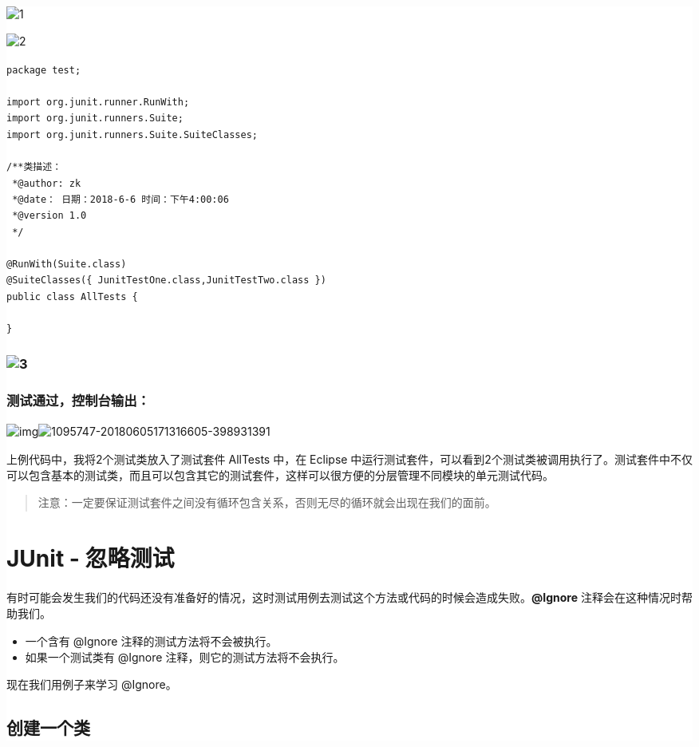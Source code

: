 



![1](https://atts.w3cschool.cn/attachments/image/20210522/1621676828107614.png)

![2](https://atts.w3cschool.cn/attachments/image/20210522/1621676841347254.png)

```
package test;

import org.junit.runner.RunWith;
import org.junit.runners.Suite;
import org.junit.runners.Suite.SuiteClasses;

/**类描述：
 *@author: zk
 *@date： 日期：2018-6-6 时间：下午4:00:06
 *@version 1.0
 */

@RunWith(Suite.class)
@SuiteClasses({ JunitTestOne.class,JunitTestTwo.class })
public class AllTests {

}
```



### ![3](https://atts.w3cschool.cn/attachments/image/20210522/1621676858588202.png)

### 测试通过，控制台输出：

 ![img](https://images2018.cnblogs.com/blog/1095747/201806/1095747-20180605171316605-398931391.png)![1095747-20180605171316605-398931391](https://atts.w3cschool.cn/attachments/image/20210522/1621676871836279.png)

上例代码中，我将2个测试类放入了测试套件 AllTests 中，在 Eclipse 中运行测试套件，可以看到2个测试类被调用执行了。测试套件中不仅可以包含基本的测试类，而且可以包含其它的测试套件，这样可以很方便的分层管理不同模块的单元测试代码。

> 注意：一定要保证测试套件之间没有循环包含关系，否则无尽的循环就会出现在我们的面前。





# JUnit - 忽略测试

有时可能会发生我们的代码还没有准备好的情况，这时测试用例去测试这个方法或代码的时候会造成失败。**@Ignore** 注释会在这种情况时帮助我们。

- 一个含有 @Ignore 注释的测试方法将不会被执行。
- 如果一个测试类有 @Ignore 注释，则它的测试方法将不会执行。

现在我们用例子来学习 @Ignore。

## 创建一个类
